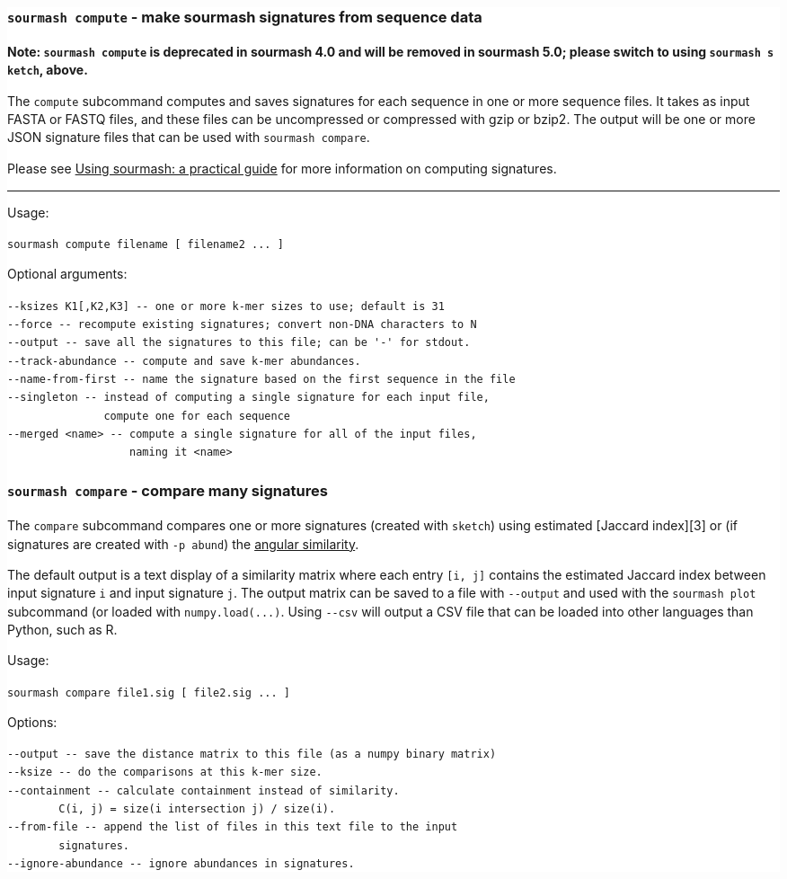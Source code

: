 ### `sourmash compute` - make sourmash signatures from sequence data

**Note: `sourmash compute` is deprecated in sourmash 4.0 and will be removed in
sourmash 5.0; please switch to using `sourmash sketch`, above.**

The `compute` subcommand computes and saves signatures for
each sequence in one or more sequence files.  It takes as input FASTA
or FASTQ files, and these files can be uncompressed or compressed with
gzip or bzip2.  The output will be one or more JSON signature files
that can be used with `sourmash compare`.

Please see [Using sourmash: a practical guide](using-sourmash-a-guide.md)
for more information on computing signatures.

______

Usage:
```
sourmash compute filename [ filename2 ... ]
```
Optional arguments:
```
--ksizes K1[,K2,K3] -- one or more k-mer sizes to use; default is 31
--force -- recompute existing signatures; convert non-DNA characters to N
--output -- save all the signatures to this file; can be '-' for stdout.
--track-abundance -- compute and save k-mer abundances.
--name-from-first -- name the signature based on the first sequence in the file
--singleton -- instead of computing a single signature for each input file,
               compute one for each sequence
--merged <name> -- compute a single signature for all of the input files,
                   naming it <name>
```
### `sourmash compare` - compare many signatures


The `compare` subcommand compares one or more signatures
(created with `sketch`) using estimated [Jaccard index][3] or
(if signatures are created with `-p abund`) the [angular
similarity](https://en.wikipedia.org/wiki/Cosine_similarity#Angular_distance_and_similarity).

The default output
is a text display of a similarity matrix where each entry `[i, j]`
contains the estimated Jaccard index between input signature `i` and
input signature `j`.  The output matrix can be saved to a file
with `--output` and used with the `sourmash plot` subcommand (or loaded
with `numpy.load(...)`.  Using `--csv` will output a CSV file that can
be loaded into other languages than Python, such as R.

Usage:
```
sourmash compare file1.sig [ file2.sig ... ]
```

Options:
```
--output -- save the distance matrix to this file (as a numpy binary matrix)
--ksize -- do the comparisons at this k-mer size.
--containment -- calculate containment instead of similarity.
        C(i, j) = size(i intersection j) / size(i).
--from-file -- append the list of files in this text file to the input
        signatures.
--ignore-abundance -- ignore abundances in signatures.
```
